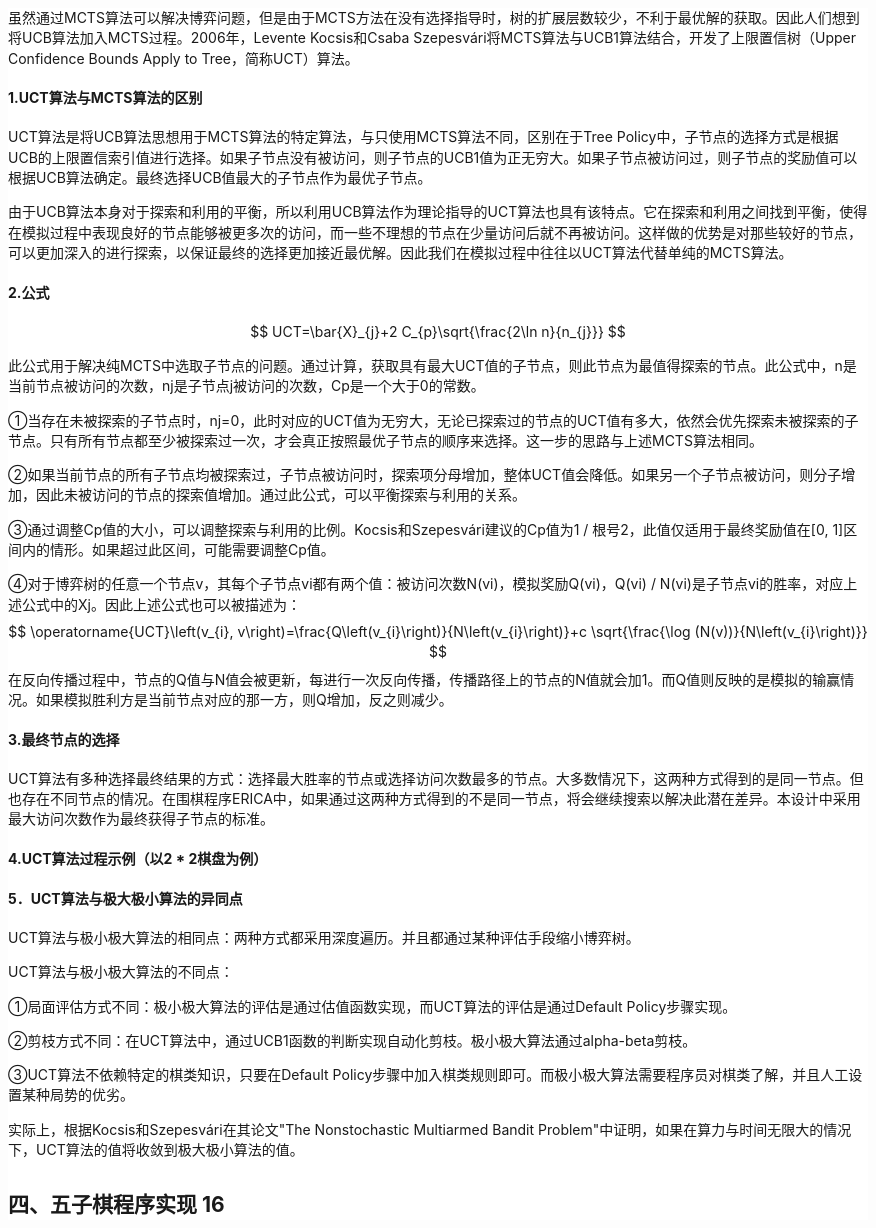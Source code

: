 虽然通过MCTS算法可以解决博弈问题，但是由于MCTS方法在没有选择指导时，树的扩展层数较少，不利于最优解的获取。因此人们想到将UCB算法加入MCTS过程。2006年，Levente Kocsis和Csaba Szepesvári将MCTS算法与UCB1算法结合，开发了上限置信树（Upper Confidence Bounds Apply to Tree，简称UCT）算法。

#### 1.UCT算法与MCTS算法的区别

UCT算法是将UCB算法思想用于MCTS算法的特定算法，与只使用MCTS算法不同，区别在于Tree Policy中，子节点的选择方式是根据UCB的上限置信索引值进行选择。如果子节点没有被访问，则子节点的UCB1值为正无穷大。如果子节点被访问过，则子节点的奖励值可以根据UCB算法确定。最终选择UCB值最大的子节点作为最优子节点。

由于UCB算法本身对于探索和利用的平衡，所以利用UCB算法作为理论指导的UCT算法也具有该特点。它在探索和利用之间找到平衡，使得在模拟过程中表现良好的节点能够被更多次的访问，而一些不理想的节点在少量访问后就不再被访问。这样做的优势是对那些较好的节点，可以更加深入的进行探索，以保证最终的选择更加接近最优解。因此我们在模拟过程中往往以UCT算法代替单纯的MCTS算法。

#### 2.公式

$$
UCT=\bar{X}_{j}+2 C_{p}\sqrt{\frac{2\ln n}{n_{j}}}
$$

此公式用于解决纯MCTS中选取子节点的问题。通过计算，获取具有最大UCT值的子节点，则此节点为最值得探索的节点。此公式中，n是当前节点被访问的次数，nj是子节点j被访问的次数，Cp是一个大于0的常数。

①当存在未被探索的子节点时，nj=0，此时对应的UCT值为无穷大，无论已探索过的节点的UCT值有多大，依然会优先探索未被探索的子节点。只有所有节点都至少被探索过一次，才会真正按照最优子节点的顺序来选择。这一步的思路与上述MCTS算法相同。

②如果当前节点的所有子节点均被探索过，子节点被访问时，探索项分母增加，整体UCT值会降低。如果另一个子节点被访问，则分子增加，因此未被访问的节点的探索值增加。通过此公式，可以平衡探索与利用的关系。

③通过调整Cp值的大小，可以调整探索与利用的比例。Kocsis和Szepesvári建议的Cp值为1 / 根号2，此值仅适用于最终奖励值在[0, 1]区间内的情形。如果超过此区间，可能需要调整Cp值。

④对于博弈树的任意一个节点v，其每个子节点vi都有两个值：被访问次数N(vi)，模拟奖励Q(vi)，Q(vi) / N(vi)是子节点vi的胜率，对应上述公式中的Xj。因此上述公式也可以被描述为：
$$
\operatorname{UCT}\left(v_{i}, v\right)=\frac{Q\left(v_{i}\right)}{N\left(v_{i}\right)}+c \sqrt{\frac{\log (N(v))}{N\left(v_{i}\right)}}
$$
在反向传播过程中，节点的Q值与N值会被更新，每进行一次反向传播，传播路径上的节点的N值就会加1。而Q值则反映的是模拟的输赢情况。如果模拟胜利方是当前节点对应的那一方，则Q增加，反之则减少。

#### 3.最终节点的选择

UCT算法有多种选择最终结果的方式：选择最大胜率的节点或选择访问次数最多的节点。大多数情况下，这两种方式得到的是同一节点。但也存在不同节点的情况。在围棋程序ERICA中，如果通过这两种方式得到的不是同一节点，将会继续搜索以解决此潜在差异。本设计中采用最大访问次数作为最终获得子节点的标准。

#### 4.UCT算法过程示例（以2 * 2棋盘为例）

#### 5．UCT算法与极大极小算法的异同点

UCT算法与极小极大算法的相同点：两种方式都采用深度遍历。并且都通过某种评估手段缩小博弈树。 

UCT算法与极小极大算法的不同点：

①局面评估方式不同：极小极大算法的评估是通过估值函数实现，而UCT算法的评估是通过Default Policy步骤实现。

②剪枝方式不同：在UCT算法中，通过UCB1函数的判断实现自动化剪枝。极小极大算法通过alpha-beta剪枝。

③UCT算法不依赖特定的棋类知识，只要在Default Policy步骤中加入棋类规则即可。而极小极大算法需要程序员对棋类了解，并且人工设置某种局势的优劣。

实际上，根据Kocsis和Szepesvári在其论文"The Nonstochastic Multiarmed Bandit Problem"中证明，如果在算力与时间无限大的情况下，UCT算法的值将收敛到极大极小算法的值。

## 四、五子棋程序实现 16
